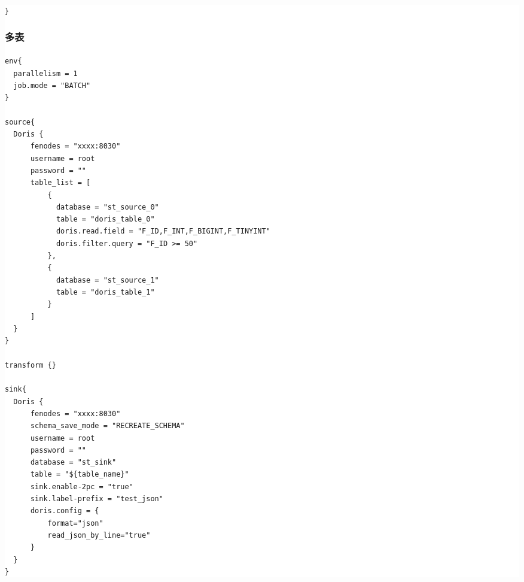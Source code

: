 ```
}
```
### 多表
```
env{
  parallelism = 1
  job.mode = "BATCH"
}

source{
  Doris {
      fenodes = "xxxx:8030"
      username = root
      password = ""
      table_list = [
          {
            database = "st_source_0"
            table = "doris_table_0"
            doris.read.field = "F_ID,F_INT,F_BIGINT,F_TINYINT"
            doris.filter.query = "F_ID >= 50"
          },
          {
            database = "st_source_1"
            table = "doris_table_1"
          }
      ]
  }
}

transform {}

sink{
  Doris {
      fenodes = "xxxx:8030"
      schema_save_mode = "RECREATE_SCHEMA"
      username = root
      password = ""
      database = "st_sink"
      table = "${table_name}"
      sink.enable-2pc = "true"
      sink.label-prefix = "test_json"
      doris.config = {
          format="json"
          read_json_by_line="true"
      }
  }
}
```

